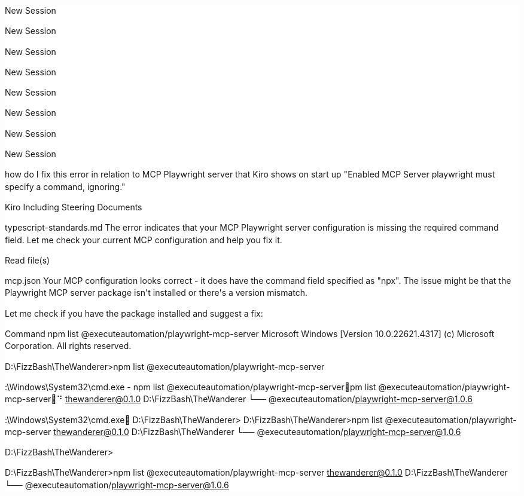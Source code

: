 New Session

New Session

New Session

New Session

New Session

New Session

New Session

New Session





how do I fix this error in relation to MCP Playwright server that Kiro shows on start up "Enabled MCP Server playwright must specify a command, ignoring."

Kiro
Including Steering Documents

typescript-standards.md
The error indicates that your MCP Playwright server configuration is missing the required command field. Let me check your current MCP configuration and help you fix it.

Read file(s)

mcp.json
Your MCP configuration looks correct - it does have the command field specified as "npx". The issue might be that the Playwright MCP server package isn't installed or there's a version mismatch.

Let me check if you have the package installed and suggest a fix:

Command
npm list @executeautomation/playwright-mcp-server
Microsoft Windows [Version 10.0.22621.4317]
(c) Microsoft Corporation. All rights reserved.

D:\FizzBash\TheWanderer>npm list @executeautomation/playwright-mcp-server


:\Windows\System32\cmd.exe - npm  list @executeautomation/playwright-mcp-serverpm list @executeautomation/playwright-mcp-server⠙
thewanderer@0.1.0 D:\FizzBash\TheWanderer
└── @executeautomation/playwright-mcp-server@1.0.6

:\Windows\System32\cmd.exe
D:\FizzBash\TheWanderer>
D:\FizzBash\TheWanderer>npm list @executeautomation/playwright-mcp-server
thewanderer@0.1.0 D:\FizzBash\TheWanderer
└── @executeautomation/playwright-mcp-server@1.0.6


D:\FizzBash\TheWanderer>

D:\FizzBash\TheWanderer>npm list @executeautomation/playwright-mcp-server
thewanderer@0.1.0 D:\FizzBash\TheWanderer
└── @executeautomation/playwright-mcp-server@1.0.6
